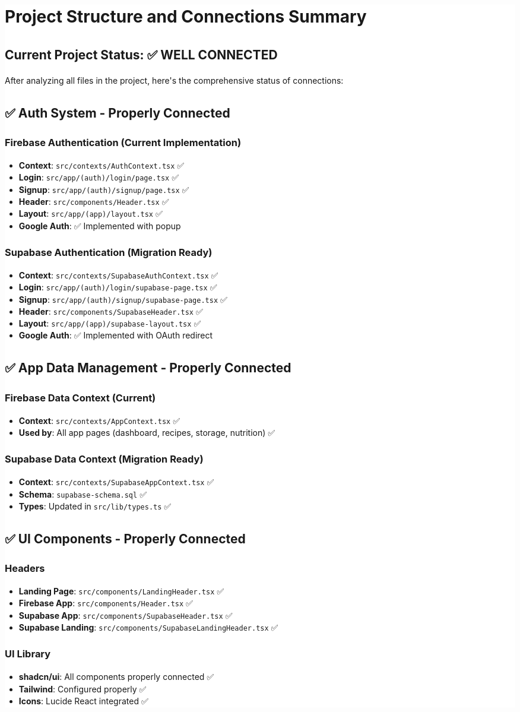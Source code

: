 # Project Structure and Connections Summary

## Current Project Status: ✅ WELL CONNECTED

After analyzing all files in the project, here's the comprehensive status of connections:

## ✅ **Auth System - Properly Connected**

### Firebase Authentication (Current Implementation)
- **Context**: `src/contexts/AuthContext.tsx` ✅
- **Login**: `src/app/(auth)/login/page.tsx` ✅
- **Signup**: `src/app/(auth)/signup/page.tsx` ✅
- **Header**: `src/components/Header.tsx` ✅
- **Layout**: `src/app/(app)/layout.tsx` ✅
- **Google Auth**: ✅ Implemented with popup

### Supabase Authentication (Migration Ready)
- **Context**: `src/contexts/SupabaseAuthContext.tsx` ✅
- **Login**: `src/app/(auth)/login/supabase-page.tsx` ✅ 
- **Signup**: `src/app/(auth)/signup/supabase-page.tsx` ✅
- **Header**: `src/components/SupabaseHeader.tsx` ✅
- **Layout**: `src/app/(app)/supabase-layout.tsx` ✅
- **Google Auth**: ✅ Implemented with OAuth redirect

## ✅ **App Data Management - Properly Connected**

### Firebase Data Context (Current)
- **Context**: `src/contexts/AppContext.tsx` ✅
- **Used by**: All app pages (dashboard, recipes, storage, nutrition) ✅

### Supabase Data Context (Migration Ready)
- **Context**: `src/contexts/SupabaseAppContext.tsx` ✅
- **Schema**: `supabase-schema.sql` ✅
- **Types**: Updated in `src/lib/types.ts` ✅

## ✅ **UI Components - Properly Connected**

### Headers
- **Landing Page**: `src/components/LandingHeader.tsx` ✅
- **Firebase App**: `src/components/Header.tsx` ✅
- **Supabase App**: `src/components/SupabaseHeader.tsx` ✅
- **Supabase Landing**: `src/components/SupabaseLandingHeader.tsx` ✅

### UI Library
- **shadcn/ui**: All components properly connected ✅
- **Tailwind**: Configured properly ✅
- **Icons**: Lucide React integrated ✅
